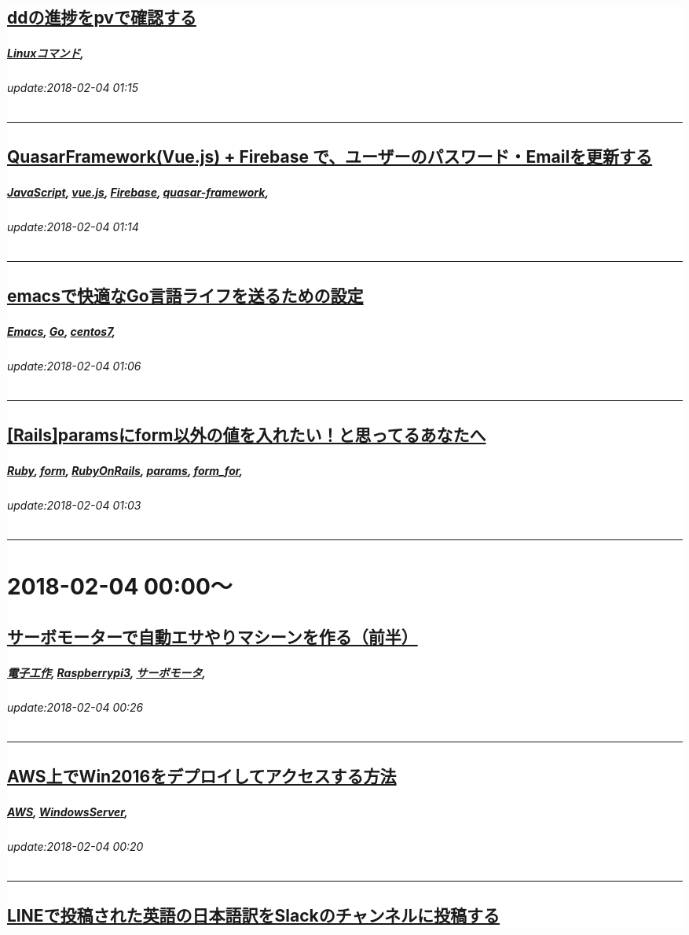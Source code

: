 ## [ddの進捗をpvで確認する](https://qiita.com/quatercask/items/a9ed07bc89ed69a83c5d)
##### [Linuxコマンド](https://qiita.com/tags/Linuxコマンド), 
###### update:2018-02-04 01:15
---
## [QuasarFramework(Vue.js) + Firebase で、ユーザーのパスワード・Emailを更新する](https://qiita.com/yassyskywalker/items/0f94a4e6d501670d44d8)
##### [JavaScript](https://qiita.com/tags/JavaScript), [vue.js](https://qiita.com/tags/vue.js), [Firebase](https://qiita.com/tags/Firebase), [quasar-framework](https://qiita.com/tags/quasar-framework), 
###### update:2018-02-04 01:14
---
## [emacsで快適なGo言語ライフを送るための設定](https://qiita.com/kod314/items/2232d480411c5c2ab002)
##### [Emacs](https://qiita.com/tags/Emacs), [Go](https://qiita.com/tags/Go), [centos7](https://qiita.com/tags/centos7), 
###### update:2018-02-04 01:06
---
## [[Rails]paramsにform以外の値を入れたい！と思ってるあなたへ](https://qiita.com/dach1_ken/items/2300004efb4afe638303)
##### [Ruby](https://qiita.com/tags/Ruby), [form](https://qiita.com/tags/form), [RubyOnRails](https://qiita.com/tags/RubyOnRails), [params](https://qiita.com/tags/params), [form_for](https://qiita.com/tags/form_for), 
###### update:2018-02-04 01:03
---




# 2018-02-04 00:00～
## [サーボモーターで自動エサやりマシーンを作る（前半）](https://qiita.com/elyoshio92/items/b2e7a7728875ebebe542)
##### [電子工作](https://qiita.com/tags/電子工作), [Raspberrypi3](https://qiita.com/tags/Raspberrypi3), [サーボモータ](https://qiita.com/tags/サーボモータ), 
###### update:2018-02-04 00:26
---
## [AWS上でWin2016をデプロイしてアクセスする方法](https://qiita.com/shimopata/items/95fcd3b8a5c84d6044bf)
##### [AWS](https://qiita.com/tags/AWS), [WindowsServer](https://qiita.com/tags/WindowsServer), 
###### update:2018-02-04 00:20
---
## [LINEで投稿された英語の日本語訳をSlackのチャンネルに投稿する](https://qiita.com/gatosyocora/items/77b90f1e7664bcc2f48e)